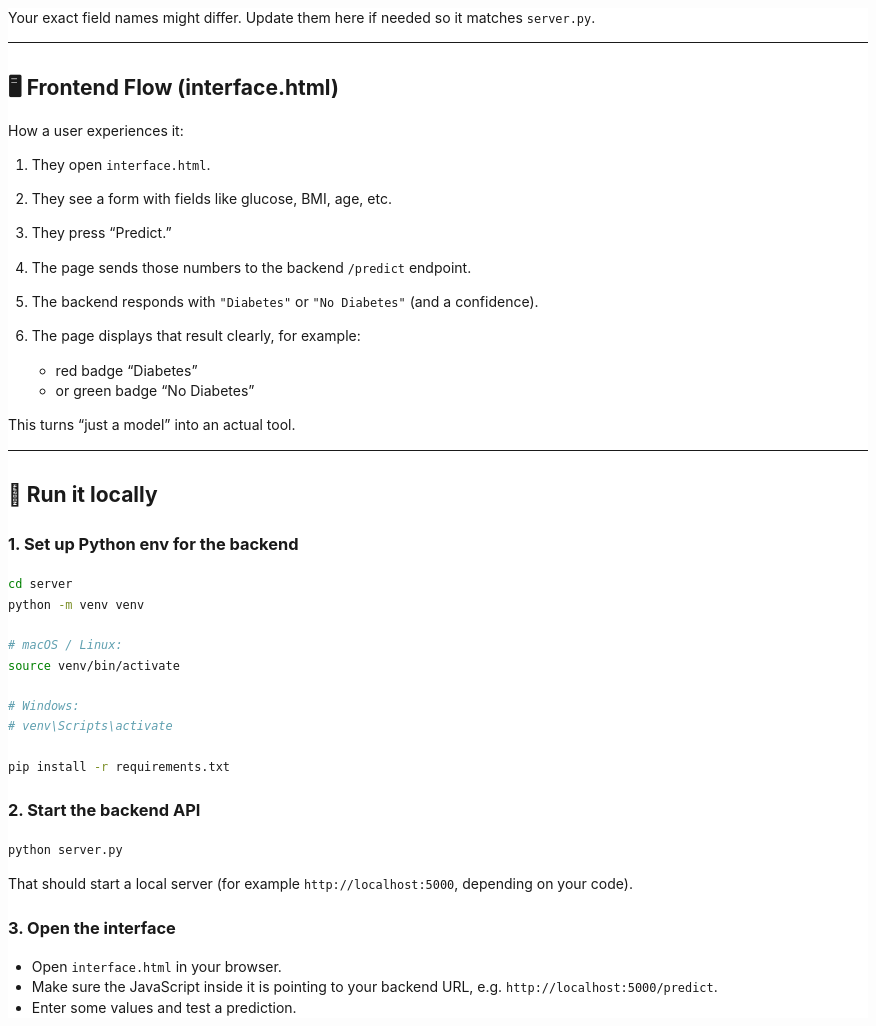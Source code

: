Your exact field names might differ. Update them here if needed so it matches `server.py`.

---

## 🖥 Frontend Flow (interface.html)

How a user experiences it:

1. They open `interface.html`.
2. They see a form with fields like glucose, BMI, age, etc.
3. They press “Predict.”
4. The page sends those numbers to the backend `/predict` endpoint.
5. The backend responds with `"Diabetes"` or `"No Diabetes"` (and a confidence).
6. The page displays that result clearly, for example:

   * red badge “Diabetes”
   * or green badge “No Diabetes”

This turns “just a model” into an actual tool.

---

## 🚀 Run it locally

### 1. Set up Python env for the backend

```bash
cd server
python -m venv venv

# macOS / Linux:
source venv/bin/activate

# Windows:
# venv\Scripts\activate

pip install -r requirements.txt
```

### 2. Start the backend API

```bash
python server.py
```

That should start a local server (for example `http://localhost:5000`, depending on your code).

### 3. Open the interface

* Open `interface.html` in your browser.
* Make sure the JavaScript inside it is pointing to your backend URL, e.g. `http://localhost:5000/predict`.
* Enter some values and test a prediction.
